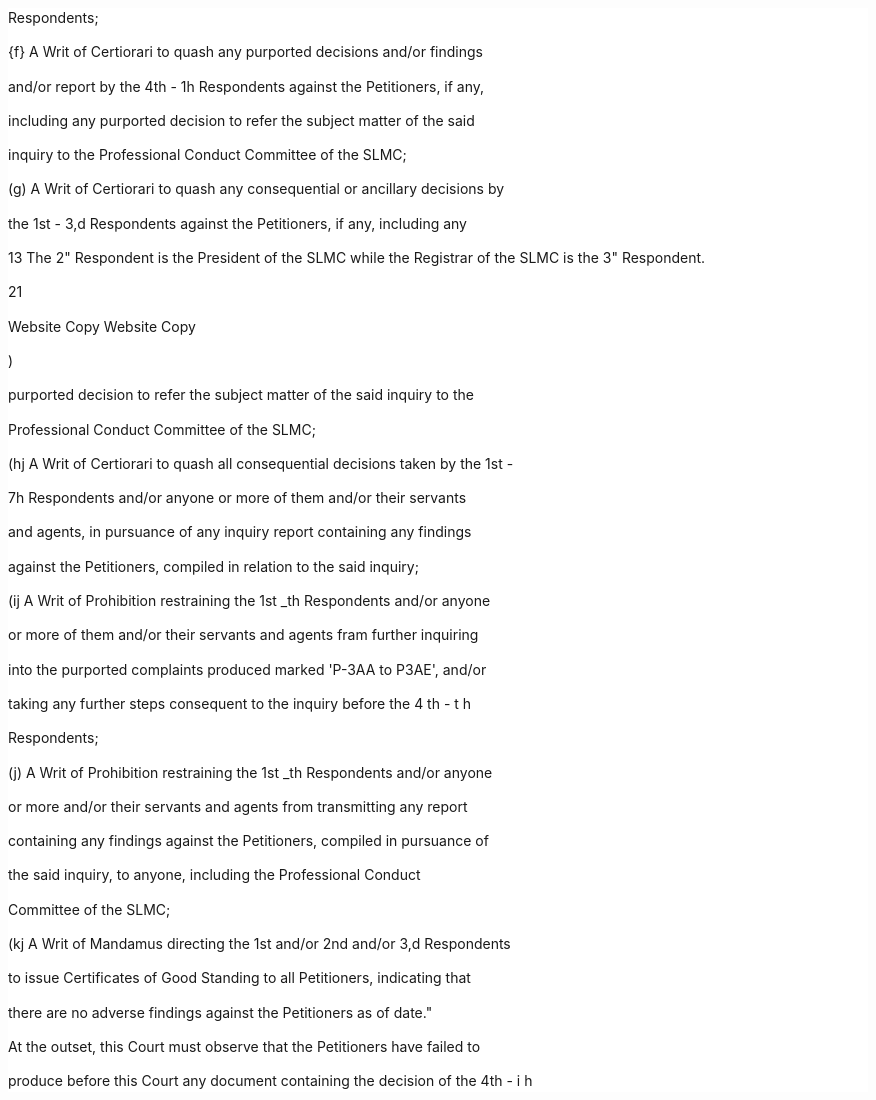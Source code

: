 Respondents;

{f} A Writ of Certiorari to quash any purported decisions and/or findings

and/or report by the 4th - 1h Respondents against the Petitioners, if any,

including any purported decision to refer the subject matter of the said

inquiry to the Professional Conduct Committee of the SLMC;

(g) A Writ of Certiorari to quash any consequential or ancillary decisions by

the 1st - 3,d Respondents against the Petitioners, if any, including any

13 The 2" Respondent is the President of the SLMC while the Registrar of the SLMC is the 3" Respondent.

21

Website Copy Website Copy

)

purported decision to refer the subject matter of the said inquiry to the

Professional Conduct Committee of the SLMC;

(hj A Writ of Certiorari to quash all consequential decisions taken by the 1st -

7h Respondents and/or anyone or more of them and/or their servants

and agents, in pursuance of any inquiry report containing any findings

against the Petitioners, compiled in relation to the said inquiry;

(ij A Writ of Prohibition restraining the 1st _th Respondents and/or anyone

or more of them and/or their servants and agents fram further inquiring

into the purported complaints produced marked 'P-3AA to P3AE', and/or

taking any further steps consequent to the inquiry before the 4 th - t h

Respondents;

(j) A Writ of Prohibition restraining the 1st _th Respondents and/or anyone

or more and/or their servants and agents from transmitting any report

containing any findings against the Petitioners, compiled in pursuance of

the said inquiry, to anyone, including the Professional Conduct

Committee of the SLMC;

(kj A Writ of Mandamus directing the 1st and/or 2nd and/or 3,d Respondents

to issue Certificates of Good Standing to all Petitioners, indicating that

there are no adverse findings against the Petitioners as of date."

At the outset, this Court must observe that the Petitioners have failed to

produce before this Court any document containing the decision of the 4th - i h
